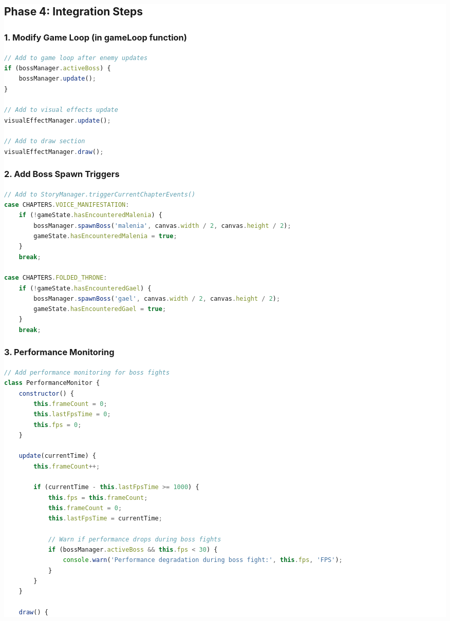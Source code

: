 
## Phase 4: Integration Steps

### 1. Modify Game Loop (in gameLoop function)

```javascript
// Add to game loop after enemy updates
if (bossManager.activeBoss) {
    bossManager.update();
}

// Add to visual effects update
visualEffectManager.update();

// Add to draw section
visualEffectManager.draw();
```

### 2. Add Boss Spawn Triggers

```javascript
// Add to StoryManager.triggerCurrentChapterEvents()
case CHAPTERS.VOICE_MANIFESTATION:
    if (!gameState.hasEncounteredMalenia) {
        bossManager.spawnBoss('malenia', canvas.width / 2, canvas.height / 2);
        gameState.hasEncounteredMalenia = true;
    }
    break;
    
case CHAPTERS.FOLDED_THRONE:
    if (!gameState.hasEncounteredGael) {
        bossManager.spawnBoss('gael', canvas.width / 2, canvas.height / 2);
        gameState.hasEncounteredGael = true;
    }
    break;
```

### 3. Performance Monitoring

```javascript
// Add performance monitoring for boss fights
class PerformanceMonitor {
    constructor() {
        this.frameCount = 0;
        this.lastFpsTime = 0;
        this.fps = 0;
    }
    
    update(currentTime) {
        this.frameCount++;
        
        if (currentTime - this.lastFpsTime >= 1000) {
            this.fps = this.frameCount;
            this.frameCount = 0;
            this.lastFpsTime = currentTime;
            
            // Warn if performance drops during boss fights
            if (bossManager.activeBoss && this.fps < 30) {
                console.warn('Performance degradation during boss fight:', this.fps, 'FPS');
            }
        }
    }
    
    draw() {
```